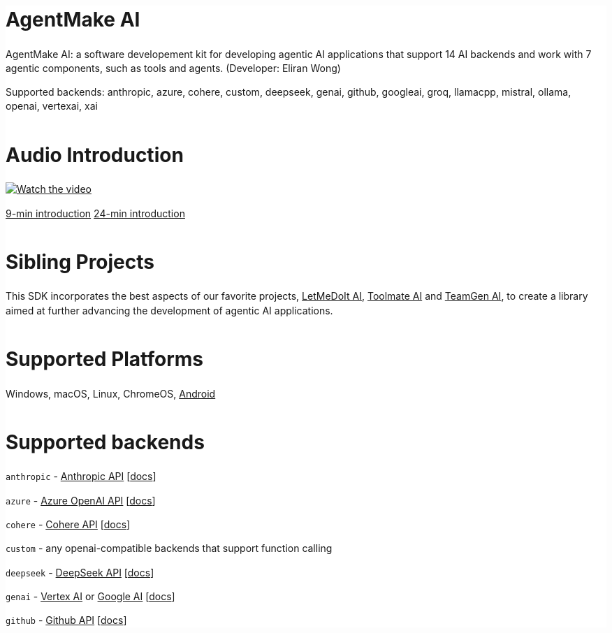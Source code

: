 # AgentMake AI

AgentMake AI: a software developement kit for developing agentic AI applications that support 14 AI backends and work with 7 agentic components, such as tools and agents. (Developer: Eliran Wong)

Supported backends: anthropic, azure, cohere, custom, deepseek, genai, github, googleai, groq, llamacpp, mistral, ollama, openai, vertexai, xai

# Audio Introduction

[![Watch the video](https://img.youtube.com/vi/JyJxrvrJyqM/maxresdefault.jpg)](https://youtu.be/JyJxrvrJyqM)

[9-min introduction](https://youtu.be/JyJxrvrJyqM) [24-min introduction](https://youtu.be/NMmuuWm2ixY)

# Sibling Projects

This SDK incorporates the best aspects of our favorite projects, [LetMeDoIt AI](https://github.com/eliranwong/letmedoit), [Toolmate AI](https://github.com/eliranwong/toolmate) and [TeamGen AI](https://github.com/eliranwong/teamgenai), to create a library aimed at further advancing the development of agentic AI applications.

# Supported Platforms

Windows, macOS, Linux, ChromeOS, [Android](https://github.com/eliranwong/agentmake/blob/main/docs/android_termux_setup.md)

# Supported backends

`anthropic` - [Anthropic API](https://console.anthropic.com/) [[docs](https://docs.anthropic.com/en/home)]

`azure` - [Azure OpenAI API](https://ai.azure.com/github) [[docs](https://learn.microsoft.com/en-us/azure/ai-services/openai/reference)]

`cohere` - [Cohere API](https://cohere.com/) [[docs](https://docs.cohere.com/docs/the-cohere-platform)]

`custom` - any openai-compatible backends that support function calling

`deepseek` - [DeepSeek API](https://platform.deepseek.com/) [[docs](https://api-docs.deepseek.com/)]

`genai` - [Vertex AI](https://cloud.google.com/vertex-ai) or [Google AI](https://ai.google.dev/) [[docs](https://github.com/googleapis/python-genai)]

`github` - [Github API](https://docs.github.com/en/github-models/prototyping-with-ai-models#experimenting-with-ai-models-using-the-api) [[docs](https://github.com/marketplace/models/azure-openai/gpt-4o)]
